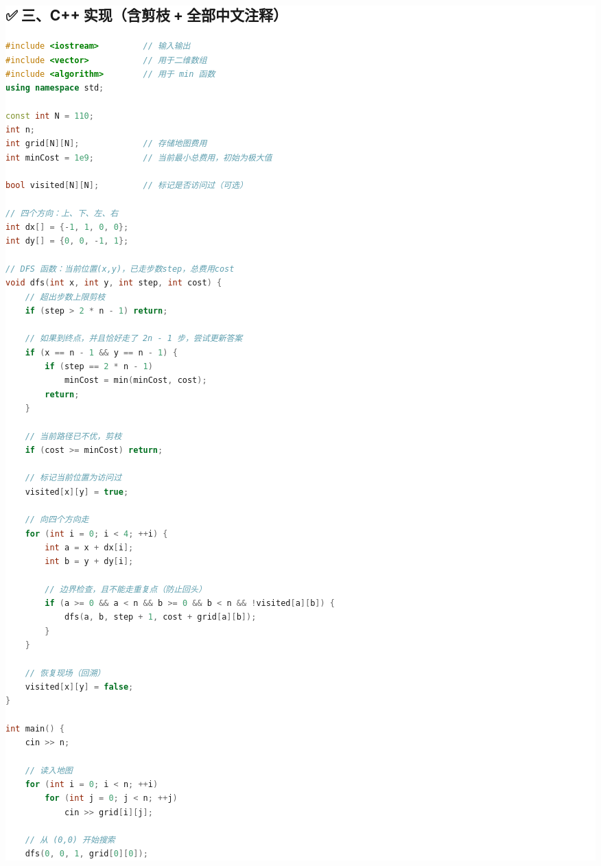 
## ✅ 三、C++ 实现（含剪枝 + 全部中文注释）

```cpp
#include <iostream>         // 输入输出
#include <vector>           // 用于二维数组
#include <algorithm>        // 用于 min 函数
using namespace std;

const int N = 110;
int n;
int grid[N][N];             // 存储地图费用
int minCost = 1e9;          // 当前最小总费用，初始为极大值

bool visited[N][N];         // 标记是否访问过（可选）

// 四个方向：上、下、左、右
int dx[] = {-1, 1, 0, 0};
int dy[] = {0, 0, -1, 1};

// DFS 函数：当前位置(x,y)，已走步数step，总费用cost
void dfs(int x, int y, int step, int cost) {
    // 超出步数上限剪枝
    if (step > 2 * n - 1) return;

    // 如果到终点，并且恰好走了 2n - 1 步，尝试更新答案
    if (x == n - 1 && y == n - 1) {
        if (step == 2 * n - 1)
            minCost = min(minCost, cost);
        return;
    }

    // 当前路径已不优，剪枝
    if (cost >= minCost) return;

    // 标记当前位置为访问过
    visited[x][y] = true;

    // 向四个方向走
    for (int i = 0; i < 4; ++i) {
        int a = x + dx[i];
        int b = y + dy[i];

        // 边界检查，且不能走重复点（防止回头）
        if (a >= 0 && a < n && b >= 0 && b < n && !visited[a][b]) {
            dfs(a, b, step + 1, cost + grid[a][b]);
        }
    }

    // 恢复现场（回溯）
    visited[x][y] = false;
}

int main() {
    cin >> n;

    // 读入地图
    for (int i = 0; i < n; ++i)
        for (int j = 0; j < n; ++j)
            cin >> grid[i][j];

    // 从 (0,0) 开始搜索
    dfs(0, 0, 1, grid[0][0]);

```